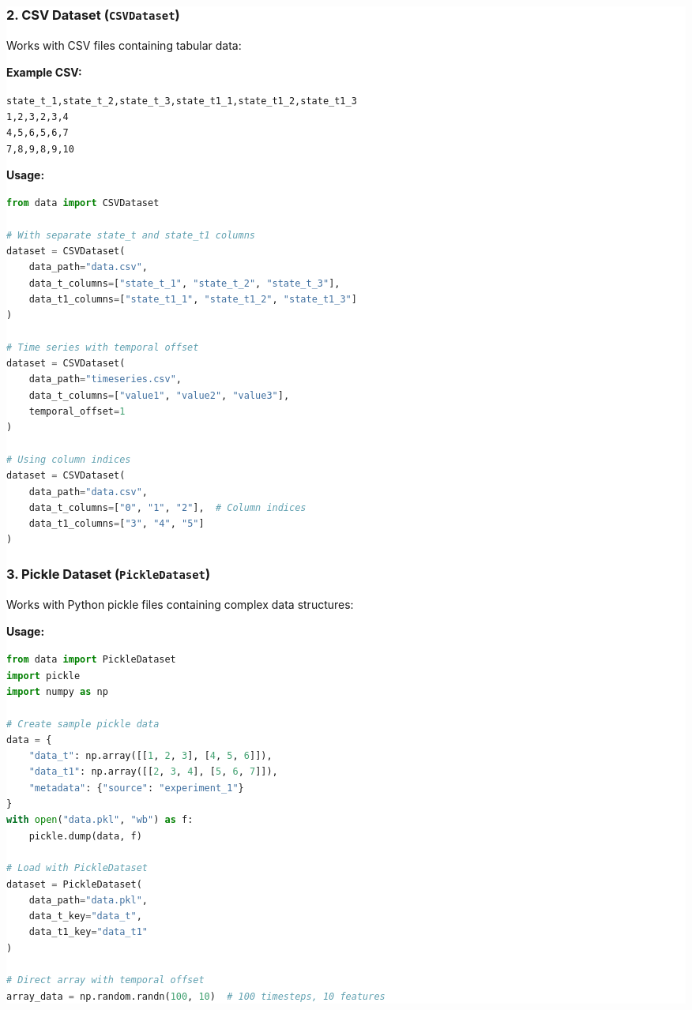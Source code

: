 ### 2. CSV Dataset (`CSVDataset`)

Works with CSV files containing tabular data:

**Example CSV:**
```csv
state_t_1,state_t_2,state_t_3,state_t1_1,state_t1_2,state_t1_3
1,2,3,2,3,4
4,5,6,5,6,7
7,8,9,8,9,10
```

**Usage:**
```python
from data import CSVDataset

# With separate state_t and state_t1 columns
dataset = CSVDataset(
    data_path="data.csv",
    data_t_columns=["state_t_1", "state_t_2", "state_t_3"],
    data_t1_columns=["state_t1_1", "state_t1_2", "state_t1_3"]
)

# Time series with temporal offset
dataset = CSVDataset(
    data_path="timeseries.csv",
    data_t_columns=["value1", "value2", "value3"],
    temporal_offset=1
)

# Using column indices
dataset = CSVDataset(
    data_path="data.csv",
    data_t_columns=["0", "1", "2"],  # Column indices
    data_t1_columns=["3", "4", "5"]
)
```

### 3. Pickle Dataset (`PickleDataset`)

Works with Python pickle files containing complex data structures:

**Usage:**
```python
from data import PickleDataset
import pickle
import numpy as np

# Create sample pickle data
data = {
    "data_t": np.array([[1, 2, 3], [4, 5, 6]]),
    "data_t1": np.array([[2, 3, 4], [5, 6, 7]]),
    "metadata": {"source": "experiment_1"}
}
with open("data.pkl", "wb") as f:
    pickle.dump(data, f)

# Load with PickleDataset
dataset = PickleDataset(
    data_path="data.pkl",
    data_t_key="data_t",
    data_t1_key="data_t1"
)

# Direct array with temporal offset
array_data = np.random.randn(100, 10)  # 100 timesteps, 10 features
```